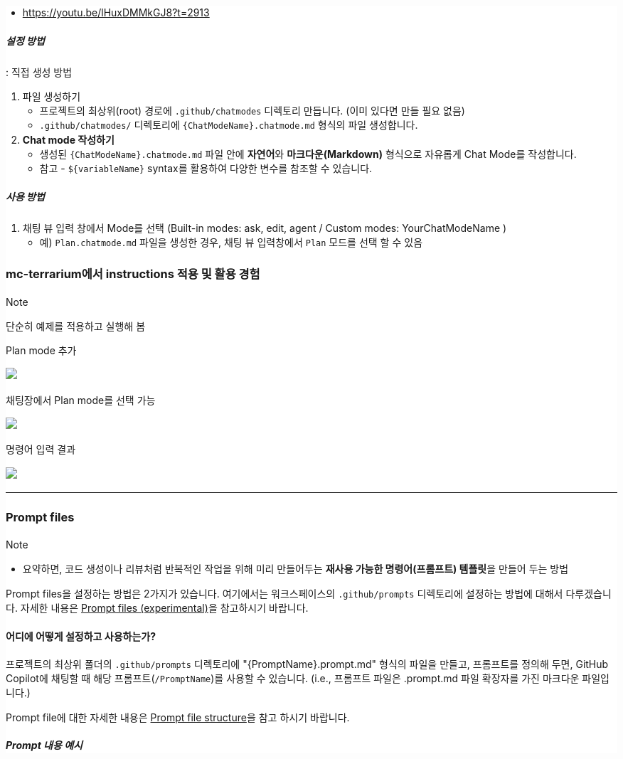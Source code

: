 - https://youtu.be/lHuxDMMkGJ8?t=2913

##### 설정 방법

: 직접 생성 방법

1. 파일 생성하기
   - 프로젝트의 최상위(root) 경로에 `.github/chatmodes` 디렉토리 만듭니다. (이미 있다면 만들 필요 없음)
   - `.github/chatmodes/` 디렉토리에 `{ChatModeName}.chatmode.md` 형식의 파일 생성합니다.
2. **Chat mode 작성하기**
   - 생성된 `{ChatModeName}.chatmode.md` 파일 안에 **자연어**와 **마크다운(Markdown)** 형식으로 자유롭게 Chat Mode를 작성합니다.
   - 참고 - `${variableName}` syntax를 활용하여 다양한 변수를 참조할 수 있습니다.

##### 사용 방법

1. 채팅 뷰 입력 창에서 Mode를 선택 (Built-in modes: ask, edit, agent / Custom modes: YourChatModeName )
   - 예) `Plan.chatmode.md` 파일을 생성한 경우, 채팅 뷰 입력창에서 `Plan` 모드를 선택 할 수 있음

### mc-terrarium에서 instructions 적용 및 활용 경험

> [!NOTE]
> 단순히 예제를 적용하고 실행해 봄

Plan mode 추가

![](https://i.imgur.com/RswiEXl.png)

채팅장에서 Plan mode를 선택 가능

![](https://i.imgur.com/xNZwDoD.png)

명령어 입력 결과

![](https://i.imgur.com/IdPJuzL.png)

---

### Prompt files

> [!NOTE]
>
> - 요약하면, 코드 생성이나 리뷰처럼 반복적인 작업을 위해 미리 만들어두는 **재사용 가능한 명령어(프롬프트) 템플릿**을 만들어 두는 방법

Prompt files을 설정하는 방법은 2가지가 있습니다. 여기에서는 워크스페이스의 `.github/prompts` 디렉토리에 설정하는 방법에 대해서 다루겠습니다. 자세한 내용은 [Prompt files (experimental)](https://code.visualstudio.com/docs/copilot/copilot-customization#_prompt-files-experimental)을 참고하시기 바랍니다.

#### 어디에 어떻게 설정하고 사용하는가?

프로젝트의 최상위 폴더의 `.github/prompts` 디렉토리에 "{PromptName}.prompt.md" 형식의 파일을 만들고, 프롬프트를 정의해 두면, GitHub Copilot에 채팅할 때 해당 프롬프트(`/PromptName`)를 사용할 수 있습니다. (i.e., 프롬프트 파일은 .prompt.md 파일 확장자를 가진 마크다운 파일입니다.)

Prompt file에 대한 자세한 내용은 [Prompt file structure](https://code.visualstudio.com/docs/copilot/copilot-customization#_prompt-file-structure)을 참고 하시기 바랍니다.

##### Prompt 내용 예시
